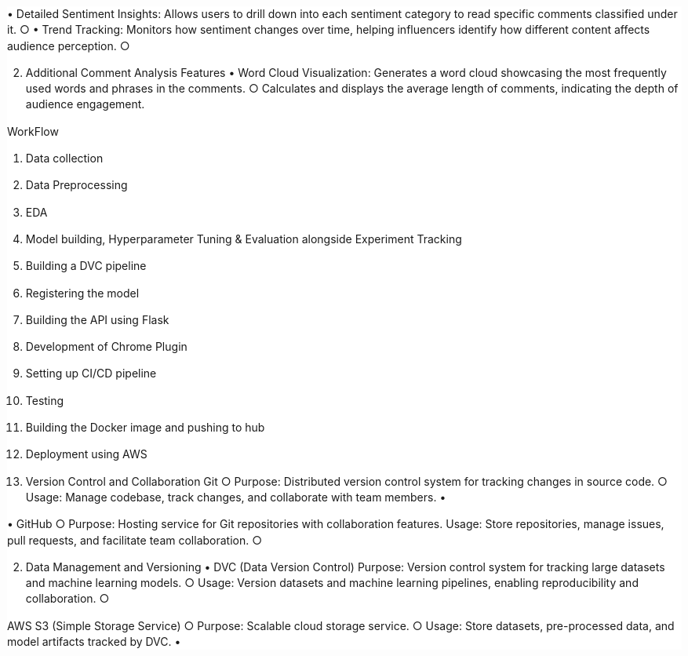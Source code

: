 • Detailed Sentiment Insights:
Allows users to drill down into each sentiment category to read specific comments
classified under it.
○
• Trend Tracking:
Monitors how sentiment changes over time, helping influencers identify how
different content affects audience perception.
○

2. Additional Comment Analysis Features
• Word Cloud Visualization:
Generates a word cloud showcasing the most frequently used words and phrases in
the comments.
○
Calculates and displays the average length of comments, indicating the depth of
audience engagement.

WorkFlow 

1. Data collection
2. Data Preprocessing
3. EDA
4. Model building, Hyperparameter Tuning & Evaluation alongside Experiment Tracking
5. Building a DVC pipeline
6. Registering the model
7. Building the API using Flask
8. Development of Chrome Plugin
9. Setting up CI/CD pipeline
10. Testing
11. Building the Docker image and pushing to hub
12. Deployment using AWS

1. Version Control and Collaboration
Git
○ Purpose: Distributed version control system for tracking changes in source code.
○ Usage: Manage codebase, track changes, and collaborate with team members.
•

• GitHub
○ Purpose: Hosting service for Git repositories with collaboration features.
Usage: Store repositories, manage issues, pull requests, and facilitate team
collaboration.
○

2. Data Management and Versioning
• DVC (Data Version Control)
Purpose: Version control system for tracking large datasets and machine learning
models.
○
Usage: Version datasets and machine learning pipelines, enabling reproducibility and
collaboration.
○

AWS S3 (Simple Storage Service)
○ Purpose: Scalable cloud storage service.
○ Usage: Store datasets, pre-processed data, and model artifacts tracked by DVC.
•
